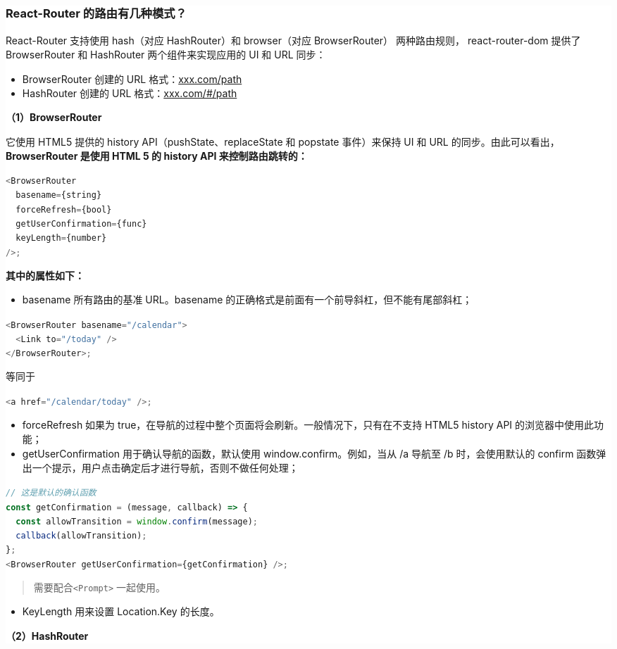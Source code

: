 ### React-Router 的路由有几种模式？

React-Router 支持使用 hash（对应 HashRouter）和 browser（对应 BrowserRouter） 两种路由规则， react-router-dom 提供了 BrowserRouter 和 HashRouter 两个组件来实现应用的 UI 和 URL 同步：

- BrowserRouter 创建的 URL 格式：[xxx.com/path](https://link.juejin.cn?target=http%3A%2F%2Fxxx.com%2Fpath)
- HashRouter 创建的 URL 格式：[xxx.com/#/path](https://link.juejin.cn?target=http%3A%2F%2Fxxx.com%2F%23%2Fpath)

**（1）BrowserRouter**

它使用 HTML5 提供的 history API（pushState、replaceState 和 popstate 事件）来保持 UI 和 URL 的同步。由此可以看出，**BrowserRouter 是使用 HTML 5 的 history API 来控制路由跳转的：**

```javascript
<BrowserRouter
  basename={string}
  forceRefresh={bool}
  getUserConfirmation={func}
  keyLength={number}
/>;
```

**其中的属性如下：**

- basename 所有路由的基准 URL。basename 的正确格式是前面有一个前导斜杠，但不能有尾部斜杠；

```javascript
<BrowserRouter basename="/calendar">
  <Link to="/today" />
</BrowserRouter>;
```

等同于

```javascript
<a href="/calendar/today" />;
```

- forceRefresh 如果为 true，在导航的过程中整个页面将会刷新。一般情况下，只有在不支持 HTML5 history API 的浏览器中使用此功能；
- getUserConfirmation 用于确认导航的函数，默认使用 window.confirm。例如，当从 /a 导航至 /b 时，会使用默认的 confirm 函数弹出一个提示，用户点击确定后才进行导航，否则不做任何处理；

```javascript
// 这是默认的确认函数
const getConfirmation = (message, callback) => {
  const allowTransition = window.confirm(message);
  callback(allowTransition);
};
<BrowserRouter getUserConfirmation={getConfirmation} />;
```

> 需要配合`<Prompt>` 一起使用。

- KeyLength 用来设置 Location.Key 的长度。

**（2）HashRouter**
